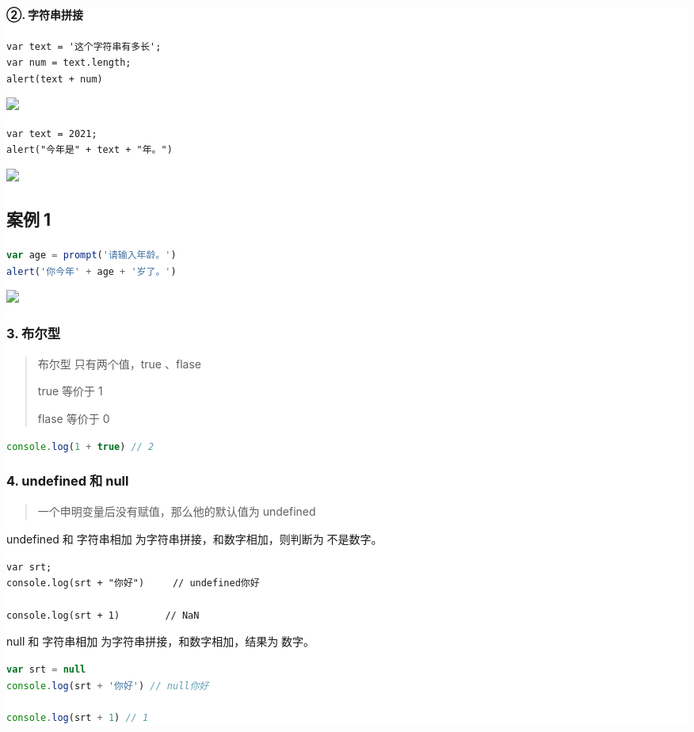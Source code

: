 #### ②. 字符串拼接

```JS
var text = '这个字符串有多长';
var num = text.length;
alert(text + num)
```

![](https://img.pupper.cn/img/20220726105750.png)

```JS
var text = 2021;
alert("今年是" + text + "年。")
```

![](https://img.pupper.cn/img/20220726105807.png)

## 案例 1

```js
var age = prompt('请输入年龄。')
alert('你今年' + age + '岁了。')
```

![](https://img.pupper.cn/img/202112061745052-20220324163604187.gif)

### 3. 布尔型

> 布尔型 只有两个值，true 、flase
>
> true 等价于 1
>
> flase 等价于 0

```js
console.log(1 + true) // 2
```

### 4. undefined 和 null

> 一个申明变量后没有赋值，那么他的默认值为 undefined

undefined 和 字符串相加 为字符串拼接，和数字相加，则判断为 不是数字。

```JS
var srt;
console.log(srt + "你好")		// undefined你好

console.log(srt + 1)		// NaN
```

null 和 字符串相加 为字符串拼接，和数字相加，结果为 数字。

```js
var srt = null
console.log(srt + '你好') // null你好

console.log(srt + 1) // 1
```
